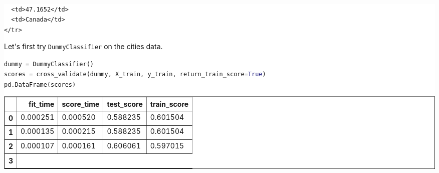       <td>47.1652</td>
      <td>Canada</td>
    </tr>
  </tbody>
</table>
</div>



Let's first try `DummyClassifier` on the cities data. 


```python
dummy = DummyClassifier()
scores = cross_validate(dummy, X_train, y_train, return_train_score=True)
pd.DataFrame(scores)
```




<div>
<style scoped>
    .dataframe tbody tr th:only-of-type {
        vertical-align: middle;
    }

    .dataframe tbody tr th {
        vertical-align: top;
    }

    .dataframe thead th {
        text-align: right;
    }
</style>
<table border="1" class="dataframe">
  <thead>
    <tr style="text-align: right;">
      <th></th>
      <th>fit_time</th>
      <th>score_time</th>
      <th>test_score</th>
      <th>train_score</th>
    </tr>
  </thead>
  <tbody>
    <tr>
      <th>0</th>
      <td>0.000251</td>
      <td>0.000520</td>
      <td>0.588235</td>
      <td>0.601504</td>
    </tr>
    <tr>
      <th>1</th>
      <td>0.000135</td>
      <td>0.000215</td>
      <td>0.588235</td>
      <td>0.601504</td>
    </tr>
    <tr>
      <th>2</th>
      <td>0.000107</td>
      <td>0.000161</td>
      <td>0.606061</td>
      <td>0.597015</td>
    </tr>
    <tr>
      <th>3</th>